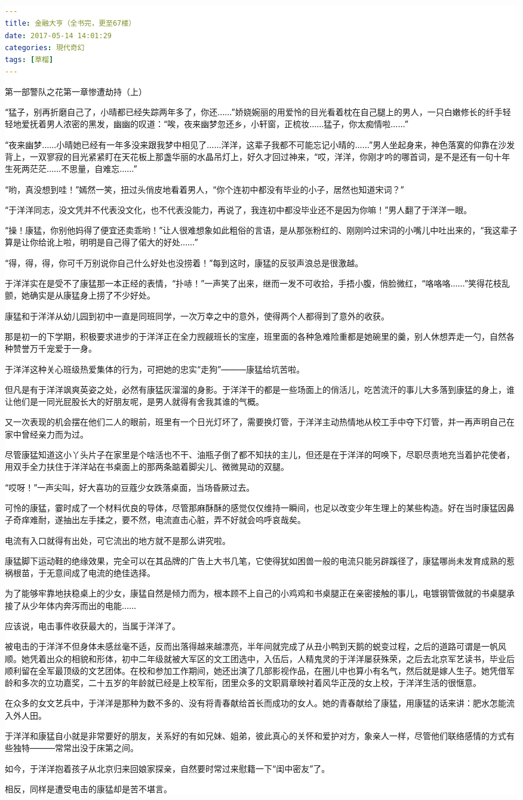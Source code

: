 ```yaml
---
title: 金融大亨（全书完，更至67楼）
date: 2017-05-14 14:01:29
categories: 現代奇幻
tags: [草榴]
---
```

第一部警队之花第一章惨遭劫持（上）

“猛子，别再折磨自己了，小晴都已经失踪两年多了，你还……”娇娆婉丽的用爱怜的目光看着枕在自己腿上的男人，一只白嫩修长的纤手轻轻地爱抚着男人浓密的黑发，幽幽的叹道：“唉，夜来幽梦忽还乡，小轩窗，正梳妆……猛子，你太痴情啦……”

“夜来幽梦……小晴她已经有一年多没来跟我梦中相见了……洋洋，这辈子我都不可能忘记小晴的……”男人坐起身来，神色落寞的仰靠在沙发背上，一双寥寂的目光紧紧盯在天花板上那盏华丽的水晶吊灯上，好久才回过神来，“哎，洋洋，你刚才吟的哪首词，是不是还有一句十年生死两茫茫……不思量，自难忘……”

“哟，真没想到哇！”嫣然一笑，扭过头俏皮地看着男人，“你个连初中都没有毕业的小子，居然也知道宋词？”

“于洋洋同志，没文凭并不代表没文化，也不代表没能力，再说了，我连初中都没毕业还不是因为你嘛！”男人翻了于洋洋一眼。

“操！康猛，你别他妈得了便宜还卖乖哟！”让人很难想象如此粗俗的言语，是从那张粉红的、刚刚吟过宋词的小嘴儿中吐出来的，“我这辈子算是让你给讹上啦，明明是自己得了偌大的好处……”

“得，得，得，你可千万别说你自己什么好处也没捞着！”每到这时，康猛的反驳声浪总是很激越。

于洋洋实在是受不了康猛那一本正经的表情，“扑哧！”一声笑了出来，继而一发不可收拾，手捂小腹，俏脸微红，“咯咯咯……”笑得花枝乱颤，她确实是从康猛身上捞了不少好处。

康猛和于洋洋从幼儿园到初中一直是同班同学，一次万幸之中的意外，使得两个人都得到了意外的收获。

那是初一的下学期，积极要求进步的于洋洋正在全力觊觎班长的宝座，班里面的各种急难险重都是她碗里的羹，别人休想弄走一勺，自然各种赞誉万千宠爱于一身。

于洋洋这种关心班级热爱集体的行为，可把她的忠实“走狗”———康猛给坑苦啦。

但凡是有于洋洋飒爽英姿之处，必然有康猛灰溜溜的身影。于洋洋干的都是一些场面上的俏活儿，吃苦流汗的事儿大多落到康猛的身上，谁让他们是一同光屁股长大的好朋友呢，是男人就得有舍我其谁的气概。

又一次表现的机会摆在他们二人的眼前，班里有一个日光灯坏了，需要换灯管，于洋洋主动热情地从校工手中夺下灯管，并一再声明自己在家中曾经亲力而为过。

尽管康猛知道这小丫头片子在家里是个啥活也不干、油瓶子倒了都不知扶的主儿，但还是在于洋洋的呵唤下，尽职尽责地充当着护花使者，用双手全力扶住于洋洋站在书桌面上的那两条踮着脚尖儿、微微晃动的双腿。

“哎呀！”一声尖叫，好大喜功的豆蔻少女跌落桌面，当场昏厥过去。

可怜的康猛，霎时成了一个材料优良的导体，尽管那麻酥酥的感觉仅仅维持一瞬间，也足以改变少年生理上的某些构造。好在当时康猛因鼻子奇痒难耐，遂抽出左手揉之，要不然，电流直击心脏，弄不好就会呜呼哀哉矣。

电流有入口就得有出处，可它流出的地方就不是那么讲究啦。

康猛脚下运动鞋的绝缘效果，完全可以在其品牌的广告上大书几笔，它使得犹如困兽一般的电流只能另辟蹊径了，康猛哪尚未发育成熟的惹祸根苗，于无意间成了电流的绝佳选择。

为了能够牢靠地扶稳桌上的少女，康猛自然是倾力而为，根本顾不上自己的小鸡鸡和书桌腿正在亲密接触的事儿，电镀钢管做就的书桌腿承接了从少年体内奔泻而出的电能……

应该说，电击事件收获最大的，当属于洋洋了。

被电击的于洋洋不但身体未感丝毫不适，反而出落得越来越漂亮，半年间就完成了从丑小鸭到天鹅的蜕变过程，之后的道路可谓是一帆风顺。她凭着出众的相貌和形体，初中二年级就被大军区的文工团选中，入伍后，人精鬼灵的于洋洋屡获殊荣，之后去北京军艺读书，毕业后顺利留在全军最顶级的文艺团体。在校和参加工作期间，她还出演了几部影视作品，在圈儿中也算小有名气，然后就是嫁人生子。她凭借军龄和多次的立功嘉奖，二十五岁的年龄就已经是上校军衔，团里众多的文职肩章映衬着风华正茂的女上校，于洋洋生活的很惬意。

在众多的女文艺兵中，于洋洋是那种为数不多的、没有将青春献给首长而成功的女人。她的青春献给了康猛，用康猛的话来讲：肥水怎能流入外人田。

于洋洋和康猛自小就是非常要好的朋友，关系好的有如兄妹、姐弟，彼此真心的关怀和爱护对方，象亲人一样，尽管他们联络感情的方式有些独特———常常出没于床第之间。

如今，于洋洋抱着孩子从北京归来回娘家探亲，自然要时常过来慰籍一下“闺中密友”了。

相反，同样是遭受电击的康猛却是苦不堪言。
